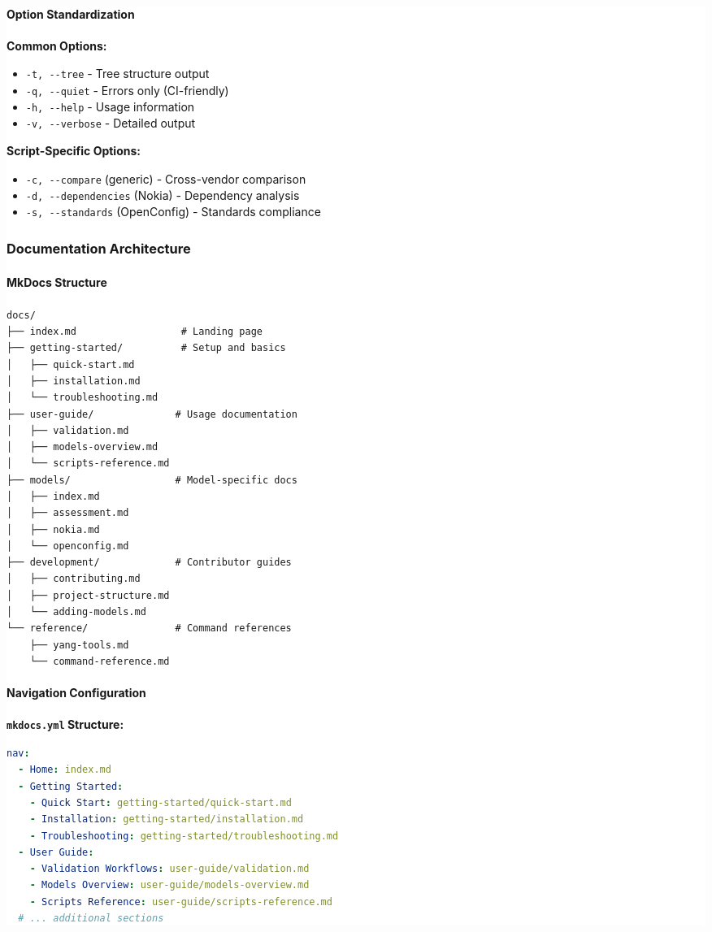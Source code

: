 #### Option Standardization

**Common Options:**
- `-t, --tree` - Tree structure output
- `-q, --quiet` - Errors only (CI-friendly)
- `-h, --help` - Usage information
- `-v, --verbose` - Detailed output

**Script-Specific Options:**
- `-c, --compare` (generic) - Cross-vendor comparison
- `-d, --dependencies` (Nokia) - Dependency analysis
- `-s, --standards` (OpenConfig) - Standards compliance

### Documentation Architecture

#### MkDocs Structure

```
docs/
├── index.md                  # Landing page
├── getting-started/          # Setup and basics
│   ├── quick-start.md
│   ├── installation.md
│   └── troubleshooting.md
├── user-guide/              # Usage documentation
│   ├── validation.md
│   ├── models-overview.md
│   └── scripts-reference.md
├── models/                  # Model-specific docs
│   ├── index.md
│   ├── assessment.md
│   ├── nokia.md
│   └── openconfig.md
├── development/             # Contributor guides
│   ├── contributing.md
│   ├── project-structure.md
│   └── adding-models.md
└── reference/               # Command references
    ├── yang-tools.md
    └── command-reference.md
```

#### Navigation Configuration

**`mkdocs.yml` Structure:**
```yaml
nav:
  - Home: index.md
  - Getting Started:
    - Quick Start: getting-started/quick-start.md
    - Installation: getting-started/installation.md
    - Troubleshooting: getting-started/troubleshooting.md
  - User Guide:
    - Validation Workflows: user-guide/validation.md
    - Models Overview: user-guide/models-overview.md
    - Scripts Reference: user-guide/scripts-reference.md
  # ... additional sections
```
